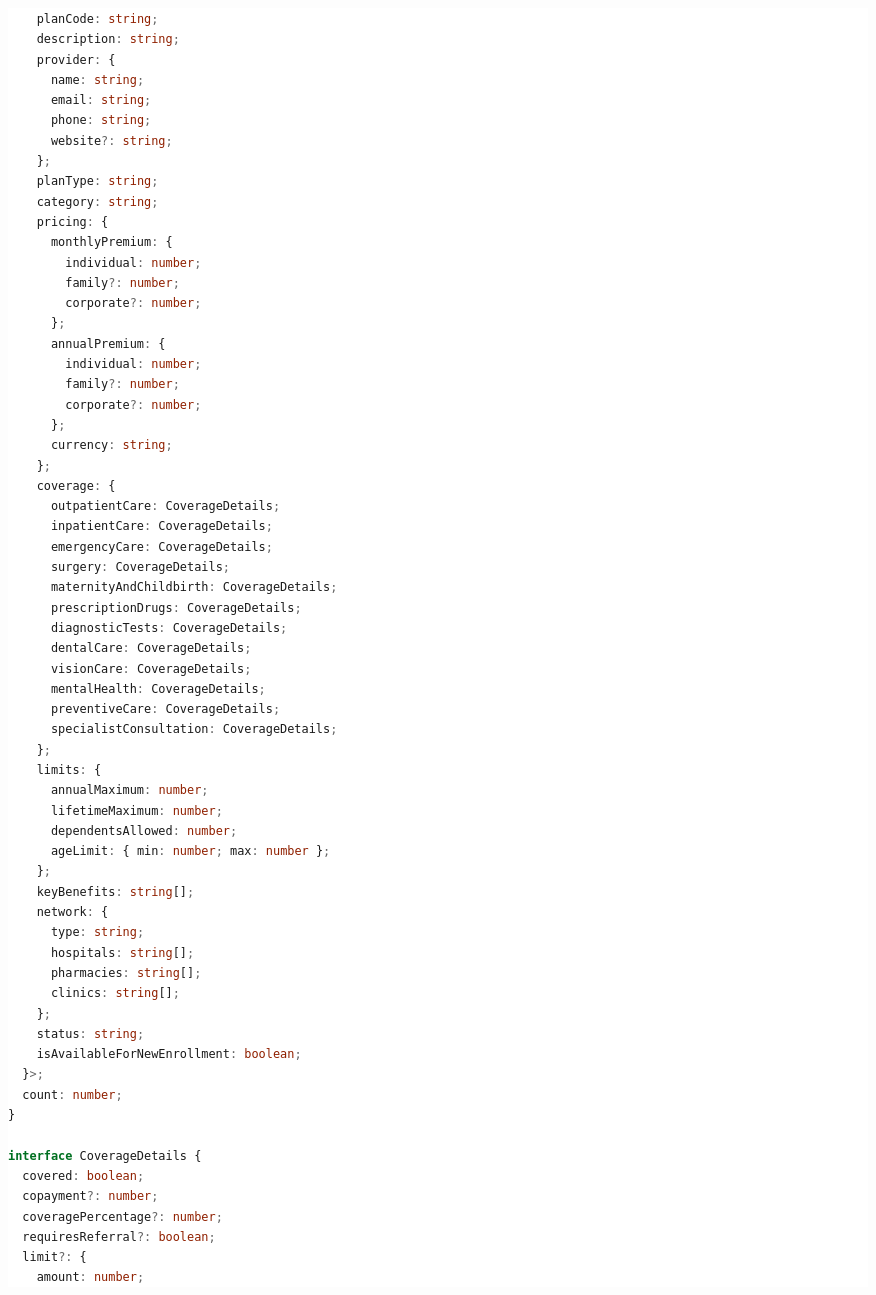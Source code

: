 ```typescript
    planCode: string;
    description: string;
    provider: {
      name: string;
      email: string;
      phone: string;
      website?: string;
    };
    planType: string;
    category: string;
    pricing: {
      monthlyPremium: {
        individual: number;
        family?: number;
        corporate?: number;
      };
      annualPremium: {
        individual: number;
        family?: number;
        corporate?: number;
      };
      currency: string;
    };
    coverage: {
      outpatientCare: CoverageDetails;
      inpatientCare: CoverageDetails;
      emergencyCare: CoverageDetails;
      surgery: CoverageDetails;
      maternityAndChildbirth: CoverageDetails;
      prescriptionDrugs: CoverageDetails;
      diagnosticTests: CoverageDetails;
      dentalCare: CoverageDetails;
      visionCare: CoverageDetails;
      mentalHealth: CoverageDetails;
      preventiveCare: CoverageDetails;
      specialistConsultation: CoverageDetails;
    };
    limits: {
      annualMaximum: number;
      lifetimeMaximum: number;
      dependentsAllowed: number;
      ageLimit: { min: number; max: number };
    };
    keyBenefits: string[];
    network: {
      type: string;
      hospitals: string[];
      pharmacies: string[];
      clinics: string[];
    };
    status: string;
    isAvailableForNewEnrollment: boolean;
  }>;
  count: number;
}

interface CoverageDetails {
  covered: boolean;
  copayment?: number;
  coveragePercentage?: number;
  requiresReferral?: boolean;
  limit?: {
    amount: number;
```